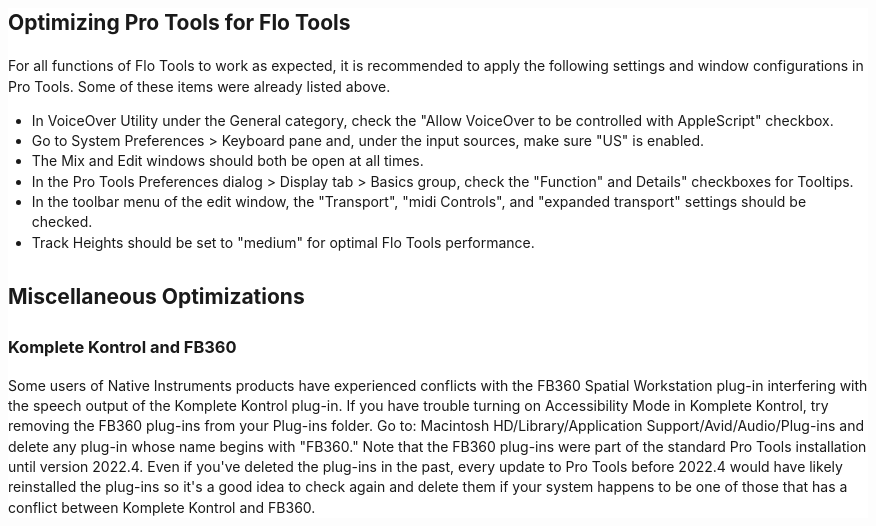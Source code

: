 ## Optimizing Pro Tools for Flo Tools
For all functions of Flo Tools to work as expected, it is recommended to apply the following settings and window configurations  in Pro Tools. Some of these items were already listed above.

* In VoiceOver Utility under the General category, check the "Allow VoiceOver to be controlled with AppleScript" checkbox.
* Go to System Preferences > Keyboard pane and, under the input sources, make sure "US"  is enabled.
* The Mix and Edit windows should both be open at all times.
* In the Pro Tools Preferences dialog > Display tab > Basics group, check the "Function" and Details" checkboxes for Tooltips.
* In the toolbar menu of the edit window, the "Transport", "midi Controls", and "expanded transport" settings should be checked.
* Track Heights should be set to "medium" for optimal Flo Tools performance.

## Miscellaneous Optimizations

### Komplete Kontrol and FB360

Some users of Native Instruments products have experienced conflicts with the FB360 Spatial Workstation plug-in interfering with the speech output of the Komplete Kontrol plug-in. If you have trouble turning on Accessibility Mode in Komplete Kontrol, try removing the FB360 plug-ins from your Plug-ins folder. Go to:
Macintosh HD/Library/Application Support/Avid/Audio/Plug-ins 
and delete any plug-in whose name begins with "FB360." Note that the FB360 plug-ins were part of the standard Pro Tools installation until version 2022.4. Even if you've deleted the plug-ins in the past, every update to Pro Tools before 2022.4 would have likely reinstalled the plug-ins so it's a good idea to check again and delete them if your system happens to be one of those that has a conflict between Komplete Kontrol and FB360. 
